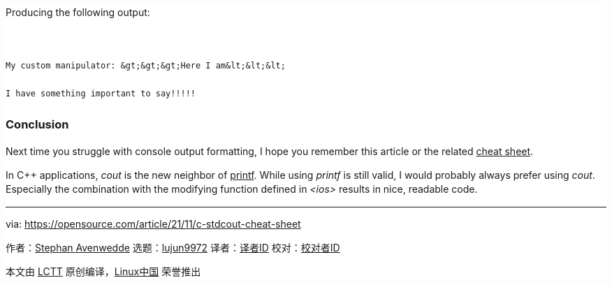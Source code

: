 Producing the following output:


```


My custom manipulator: &gt;&gt;&gt;Here I am&lt;&lt;&lt;

I have something important to say!!!!!

```

### Conclusion

Next time you struggle with console output formatting, I hope you remember this article or the related [cheat sheet][2].

In C++ applications, _cout_ is the new neighbor of [printf][8]. While using _printf_ is still valid, I would probably always prefer using _cout_. Especially the combination with the modifying function defined in _&lt;ios&gt;_ results in nice, readable code.

--------------------------------------------------------------------------------

via: https://opensource.com/article/21/11/c-stdcout-cheat-sheet

作者：[Stephan Avenwedde][a]
选题：[lujun9972][b]
译者：[译者ID](https://github.com/译者ID)
校对：[校对者ID](https://github.com/校对者ID)

本文由 [LCTT](https://github.com/LCTT/TranslateProject) 原创编译，[Linux中国](https://linux.cn/) 荣誉推出

[a]: https://opensource.com/users/hansic99
[b]: https://github.com/lujun9972
[1]: https://opensource.com/sites/default/files/styles/image-full-size/public/lead-images/OSDC_women_computing_2.png?itok=JPlR5aCA (Woman sitting in front of her computer)
[2]: https://opensource.com/downloads/cout-cheat-sheet
[3]: https://github.com/hANSIc99/cpp_output_formatting
[4]: https://en.cppreference.com/w/cpp/io/cout
[5]: https://en.cppreference.com/w/cpp/io/basic_ostream
[6]: https://en.cppreference.com/w/cpp/io
[7]: https://en.cppreference.com/w/cpp/io/basic_ostream/operator_ltlt
[8]: https://opensource.com/article/20/8/printf


[#]: subject: "Tips for formatting when printing to console from C++"
[#]: via: "https://opensource.com/article/21/11/c-stdcout-cheat-sheet"
[#]: author: "Stephan Avenwedde https://opensource.com/users/hansic99"
[#]: collector: "lujun9972"
[#]: translator: " "
[#]: reviewer: " "
[#]: publisher: " "
[#]: url: " "
